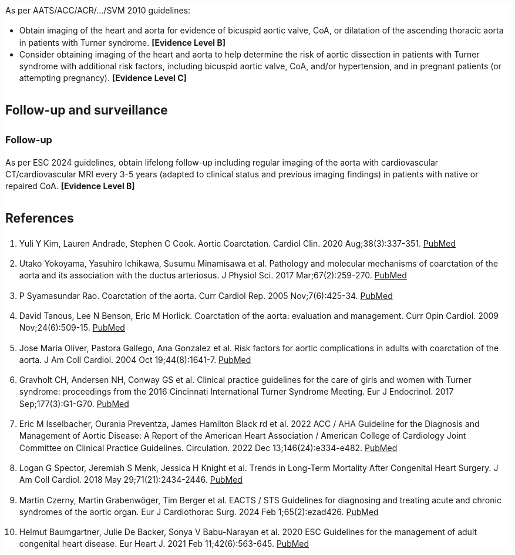 As per AATS/ACC/ACR/…/SVM 2010 guidelines:
- Obtain imaging of the heart and aorta for evidence of bicuspid aortic valve, CoA, or dilatation of the ascending thoracic aorta in patients with Turner syndrome. **[Evidence Level B]**
- Consider obtaining imaging of the heart and aorta to help determine the risk of aortic dissection in patients with Turner syndrome with additional risk factors, including bicuspid aortic valve, CoA, and/or hypertension, and in pregnant patients (or attempting pregnancy). **[Evidence Level C]**

## Follow-up and surveillance

### Follow-up
As per ESC 2024 guidelines, obtain lifelong follow-up including regular imaging of the aorta with cardiovascular CT/cardiovascular MRI every 3-5 years (adapted to clinical status and previous imaging findings) in patients with native or repaired CoA. **[Evidence Level B]**

## References

1. Yuli Y Kim, Lauren Andrade, Stephen C Cook. Aortic Coarctation. Cardiol Clin. 2020 Aug;38(3):337-351. [PubMed](https://pubmed.ncbi.nlm.nih.gov/32622489/)

2. Utako Yokoyama, Yasuhiro Ichikawa, Susumu Minamisawa et al. Pathology and molecular mechanisms of coarctation of the aorta and its association with the ductus arteriosus. J Physiol Sci. 2017 Mar;67(2):259-270. [PubMed](https://pubmed.ncbi.nlm.nih.gov/28000176/)

3. P Syamasundar Rao. Coarctation of the aorta. Curr Cardiol Rep. 2005 Nov;7(6):425-34. [PubMed](https://pubmed.ncbi.nlm.nih.gov/16256011/)

4. David Tanous, Lee N Benson, Eric M Horlick. Coarctation of the aorta: evaluation and management. Curr Opin Cardiol. 2009 Nov;24(6):509-15. [PubMed](https://pubmed.ncbi.nlm.nih.gov/19667980/)

5. Jose Maria Oliver, Pastora Gallego, Ana Gonzalez et al. Risk factors for aortic complications in adults with coarctation of the aorta. J Am Coll Cardiol. 2004 Oct 19;44(8):1641-7. [PubMed](https://pubmed.ncbi.nlm.nih.gov/15489097/)

6. Gravholt CH, Andersen NH, Conway GS et al. Clinical practice guidelines for the care of girls and women with Turner syndrome: proceedings from the 2016 Cincinnati International Turner Syndrome Meeting. Eur J Endocrinol. 2017 Sep;177(3):G1-G70. [PubMed](https://pubmed.ncbi.nlm.nih.gov/28705803)

7. Eric M Isselbacher, Ourania Preventza, James Hamilton Black rd et al. 2022 ACC / AHA Guideline for the Diagnosis and Management of Aortic Disease: A Report of the American Heart Association / American College of Cardiology Joint Committee on Clinical Practice Guidelines. Circulation. 2022 Dec 13;146(24):e334-e482. [PubMed](https://pubmed.ncbi.nlm.nih.gov/36322642/)

8. Logan G Spector, Jeremiah S Menk, Jessica H Knight et al. Trends in Long-Term Mortality After Congenital Heart Surgery. J Am Coll Cardiol. 2018 May 29;71(21):2434-2446. [PubMed](https://pubmed.ncbi.nlm.nih.gov/29793633/)

9. Martin Czerny, Martin Grabenwöger, Tim Berger et al. EACTS / STS Guidelines for diagnosing and treating acute and chronic syndromes of the aortic organ. Eur J Cardiothorac Surg. 2024 Feb 1;65(2):ezad426. [PubMed](https://pubmed.ncbi.nlm.nih.gov/38408364/)

10. Helmut Baumgartner, Julie De Backer, Sonya V Babu-Narayan et al. 2020 ESC Guidelines for the management of adult congenital heart disease. Eur Heart J. 2021 Feb 11;42(6):563-645. [PubMed](https://pubmed.ncbi.nlm.nih.gov/32860028/)
